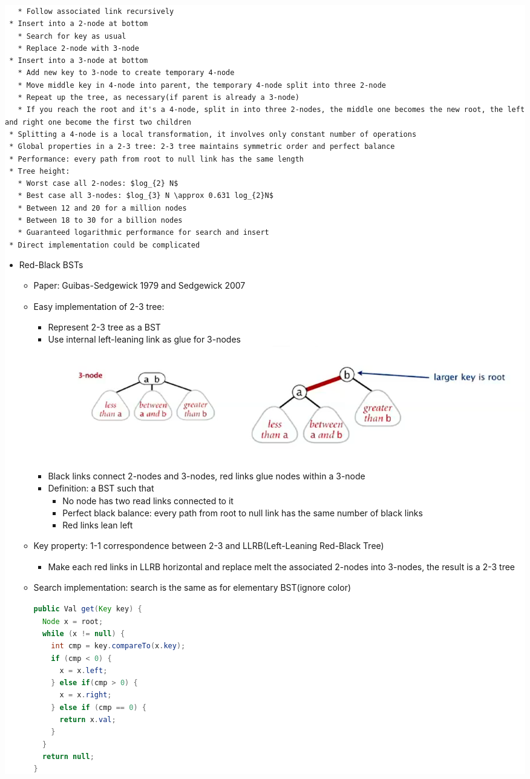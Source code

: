        * Follow associated link recursively
     * Insert into a 2-node at bottom
       * Search for key as usual
       * Replace 2-node with 3-node
     * Insert into a 3-node at bottom
       * Add new key to 3-node to create temporary 4-node
       * Move middle key in 4-node into parent, the temporary 4-node split into three 2-node
       * Repeat up the tree, as necessary(if parent is already a 3-node)
       * If you reach the root and it's a 4-node, split in into three 2-nodes, the middle one becomes the new root, the left and right one become the first two children
     * Splitting a 4-node is a local transformation, it involves only constant number of operations
     * Global properties in a 2-3 tree: 2-3 tree maintains symmetric order and perfect balance
     * Performance: every path from root to null link has the same length
     * Tree height:
       * Worst case all 2-nodes: $log_{2} N$
       * Best case all 3-nodes: $log_{3} N \approx 0.631 log_{2}N$
       * Between 12 and 20 for a million nodes
       * Between 18 to 30 for a billion nodes
       * Guaranteed logarithmic performance for search and insert
     * Direct implementation could be complicated
   * Red-Black BSTs
     * Paper: Guibas-Sedgewick 1979 and Sedgewick 2007
     * Easy implementation of 2-3 tree:
       * Represent 2-3 tree as a BST
       * Use internal left-leaning link as glue for 3-nodes
        ![](/images/Algorithm/RBT3Node.png)
       * Black links connect 2-nodes and 3-nodes, red links glue nodes within a 3-node
       * Definition: a BST such that
         * No node has two read links connected to it
         * Perfect black balance: every path from root to null link has the same number of black links
         * Red links lean left
     * Key property: 1-1 correspondence between 2-3 and LLRB(Left-Leaning Red-Black Tree)
       
       * Make each red links in LLRB horizontal and replace melt the associated 2-nodes into 3-nodes, the result is a 2-3 tree
     * Search implementation: search is the same as for elementary BST(ignore color)  
        ```java
        public Val get(Key key) {
          Node x = root;
          while (x != null) {
            int cmp = key.compareTo(x.key);
            if (cmp < 0) {
              x = x.left;
            } else if(cmp > 0) {
              x = x.right;
            } else if (cmp == 0) {
              return x.val;
            }
          }
          return null;
        }
        ```